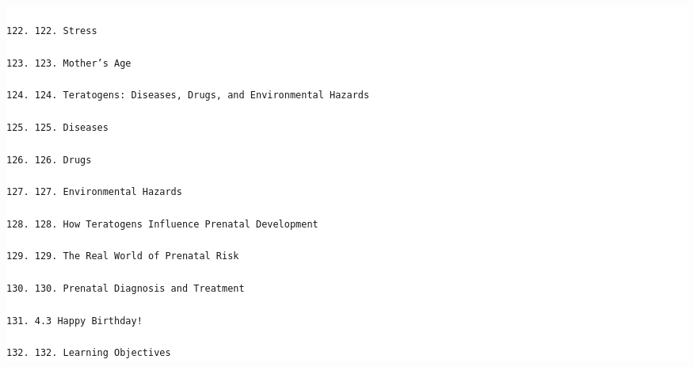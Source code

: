                                                                                                                                                                                                                                                                                                                                                                                                                                                                                                     122. 122. Stress
                                                                                                                                                                                                                                                                                                                                                                                                                                                                                                         123. 123. Mother’s Age
                                                                                                                                                                                                                                                                                                                                                                                                                                                                                                              124. 124. Teratogens: Diseases, Drugs, and Environmental Hazards
                                                                                                                                                                                                                                                                                                                                                                                                                                                                                                                   125. 125. Diseases
                                                                                                                                                                                                                                                                                                                                                                                                                                                                                                                        126. 126. Drugs
                                                                                                                                                                                                                                                                                                                                                                                                                                                                                                                             127. 127. Environmental Hazards
                                                                                                                                                                                                                                                                                                                                                                                                                                                                                                                                  128. 128. How Teratogens Influence Prenatal Development
                                                                                                                                                                                                                                                                                                                                                                                                                                                                                                                                       129. 129. The Real World of Prenatal Risk
                                                                                                                                                                                                                                                                                                                                                                                                                                                                                                                                            130. 130. Prenatal Diagnosis and Treatment
                                                                                                                                                                                                                                                                                                                                                                                                                                                                                                                                            131. 4.3 Happy Birthday!
                                                                                                                                                                                                                                                                                                                                                                                                                                                                                                                                            132. 132. Learning Objectives